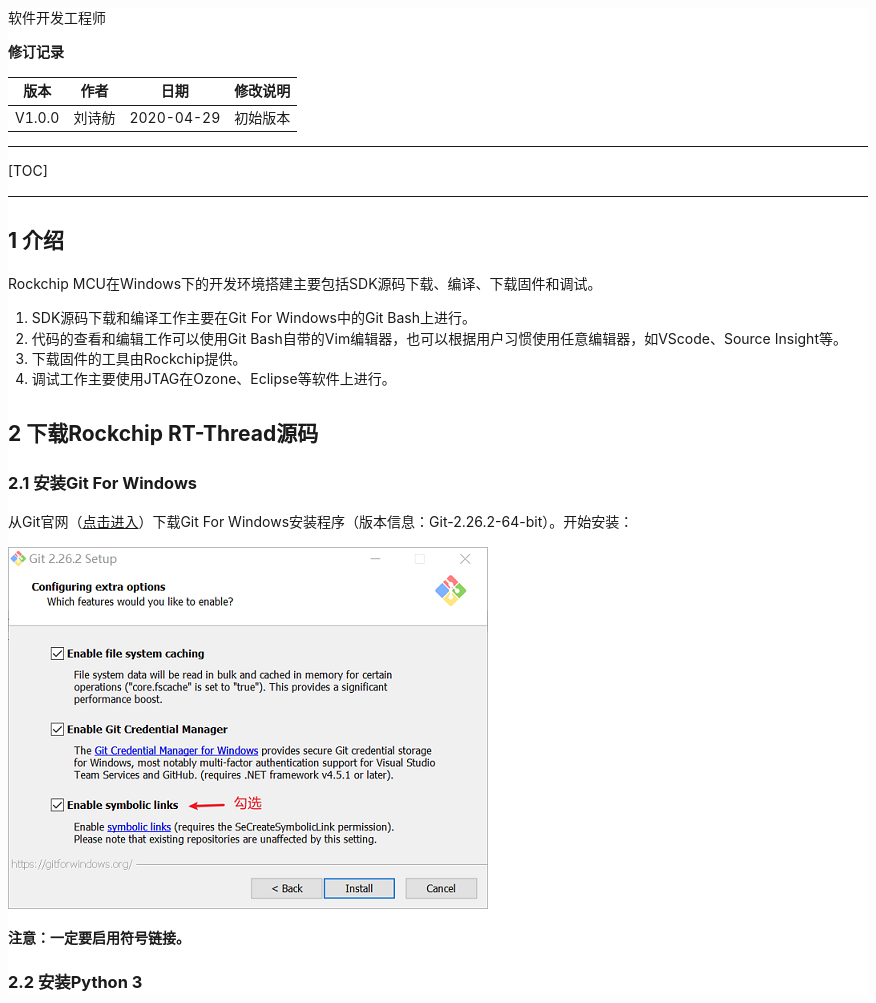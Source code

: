 软件开发工程师

**修订记录**

| **版本** | **作者** | **日期**   | **修改说明** |
| --------- | --------- | ---------- | -------------- |
|  V1.0.0   | 刘诗舫   | 2020-04-29 | 初始版本     |

---

[TOC]

---

## 1 介绍

Rockchip MCU在Windows下的开发环境搭建主要包括SDK源码下载、编译、下载固件和调试。

1. SDK源码下载和编译工作主要在Git For Windows中的Git Bash上进行。
2. 代码的查看和编辑工作可以使用Git Bash自带的Vim编辑器，也可以根据用户习惯使用任意编辑器，如VScode、Source Insight等。
3. 下载固件的工具由Rockchip提供。
4. 调试工作主要使用JTAG在Ozone、Eclipse等软件上进行。

## 2 下载Rockchip RT-Thread源码

### 2.1 安装Git For Windows

从Git官网（[点击进入](https://git-scm.com/download/win)）下载Git For Windows安装程序（版本信息：Git-2.26.2-64-bit）。开始安装：

![1_git](Rockchip_Developer_Guide_MCU_For_Windows_CN/1_git.png)

**注意：一定要启用符号链接。**

### 2.2 安装Python 3
